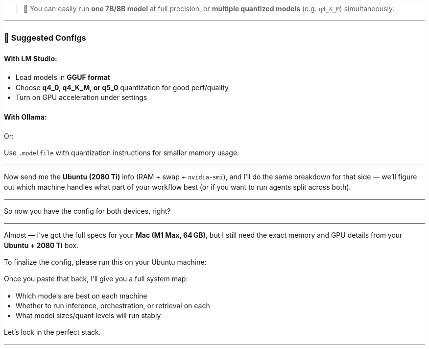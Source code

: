 > 🧠 You can easily run **one 7B/8B model** at full precision, or **multiple quantized models** (e.g. `q4_K_M`) simultaneously.

---

### 🔧 Suggested Configs

#### With LM Studio:

- Load models in **GGUF format**
- Choose **q4\_0, q4\_K\_M, or q5\_0** quantization for good perf/quality
- Turn on GPU acceleration under settings

#### With Ollama:

Or:

Use `.modelfile` with quantization instructions for smaller memory usage.

---

Now send me the **Ubuntu (2080 Ti)** info (RAM + swap + `nvidia-smi`), and I’ll do the same breakdown for that side — we’ll figure out which machine handles what part of your workflow best (or if you want to run agents split across both).

---

So now you have the config for both devices, right?

---

Almost — I’ve got the full specs for your **Mac (M1 Max, 64 GB)**, but I still need the exact memory and GPU details from your **Ubuntu + 2080 Ti** box.

To finalize the config, please run this on your Ubuntu machine:

Once you paste that back, I’ll give you a full system map:

- Which models are best on each machine
- Whether to run inference, orchestration, or retrieval on each
- What model sizes/quant levels will run stably

Let’s lock in the perfect stack.

---
